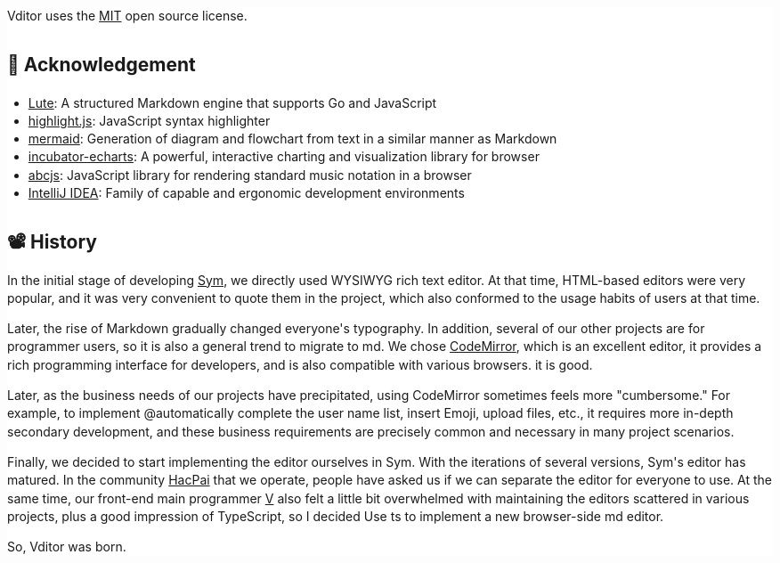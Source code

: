Vditor uses the [MIT](https://opensource.org/licenses/MIT) open source license.

## 🙏 Acknowledgement

* [Lute](https://github.com/88250/lute): A structured Markdown engine that supports Go and JavaScript
* [highlight.js](https://github.com/highlightjs/highlight.js): JavaScript syntax highlighter
* [mermaid](https://github.com/knsv/mermaid): Generation of diagram and flowchart from text in a similar manner as Markdown
* [incubator-echarts](https://github.com/apache/incubator-echarts): A powerful, interactive charting and visualization library for browser
* [abcjs](https://github.com/paulrosen/abcjs): JavaScript library for rendering standard music notation in a browser
* [IntelliJ IDEA](https://www.jetbrains.com/?from=Vditor): Family of capable and ergonomic development environments

## 📽️ History

In the initial stage of developing [Sym](https://github.com/88250/symphony), we directly used WYSIWYG rich text editor. At that time, HTML-based editors were very popular, and it was very convenient to quote them in the project, which also conformed to the usage habits of users at that time.

Later, the rise of Markdown gradually changed everyone's typography. In addition, several of our other projects are for programmer users, so it is also a general trend to migrate to md. We chose [CodeMirror](https://github.com/codemirror/CodeMirror), which is an excellent editor, it provides a rich programming interface for developers, and is also compatible with various browsers. it is good.

Later, as the business needs of our projects have precipitated, using CodeMirror sometimes feels more "cumbersome." For example, to implement @automatically complete the user name list, insert Emoji, upload files, etc., it requires more in-depth secondary development, and these business requirements are precisely common and necessary in many project scenarios.

Finally, we decided to start implementing the editor ourselves in Sym. With the iterations of several versions, Sym's editor has matured. In the community [HacPai](https://hacpai.com) that we operate, people have asked us if we can separate the editor for everyone to use. At the same time, our front-end main programmer [V](https://hacpai.com/member/Vanessa) also felt a little bit overwhelmed with maintaining the editors scattered in various projects, plus a good impression of TypeScript, so I decided Use ts to implement a new browser-side md editor.

So, Vditor was born.
